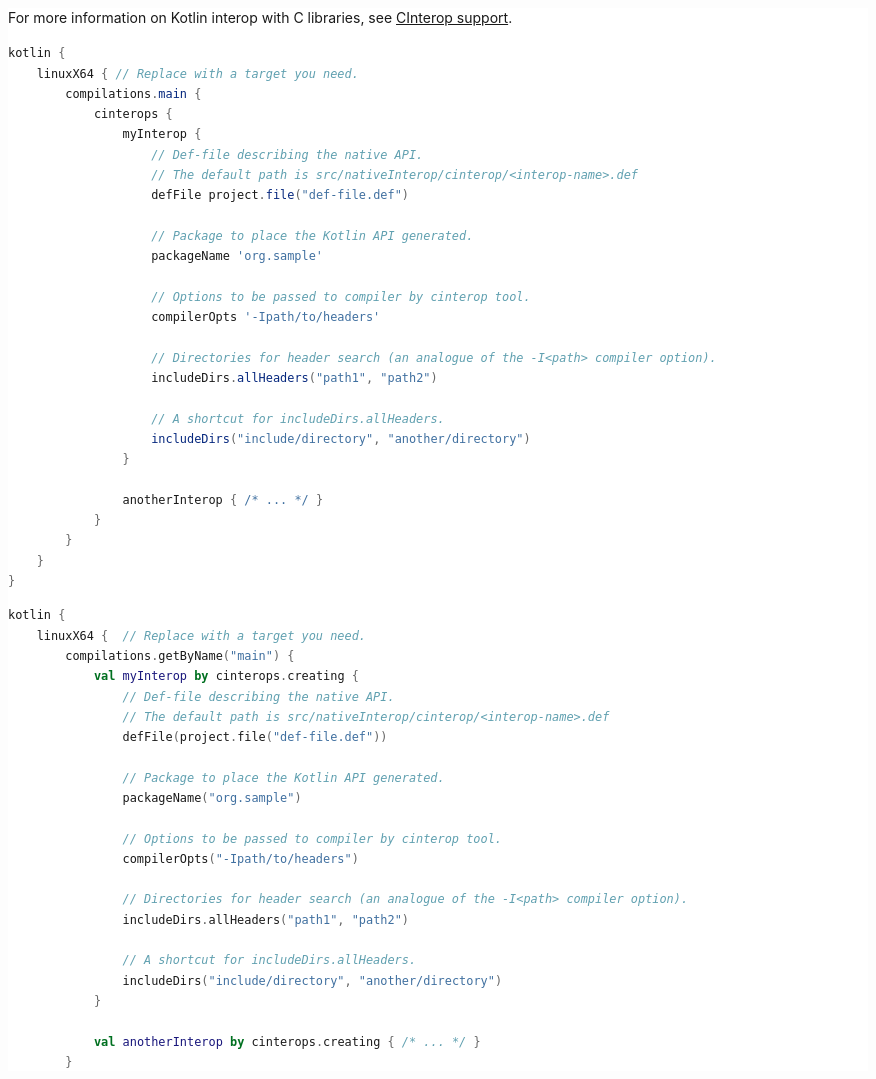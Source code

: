 For more information on Kotlin interop with C libraries, see [CInterop support](building-mpp-with-gradle.html#cinterop-support).

<div class="multi-language-sample" data-lang="groovy">
<div class="sample" markdown="1" theme="idea" mode='groovy'>

```groovy
kotlin {
    linuxX64 { // Replace with a target you need.
        compilations.main {
            cinterops {
                myInterop {
                    // Def-file describing the native API.
                    // The default path is src/nativeInterop/cinterop/<interop-name>.def
                    defFile project.file("def-file.def")

                    // Package to place the Kotlin API generated.
                    packageName 'org.sample'

                    // Options to be passed to compiler by cinterop tool.
                    compilerOpts '-Ipath/to/headers'

                    // Directories for header search (an analogue of the -I<path> compiler option).
                    includeDirs.allHeaders("path1", "path2")

                    // A shortcut for includeDirs.allHeaders.
                    includeDirs("include/directory", "another/directory")
                }

                anotherInterop { /* ... */ }
            }
        }
    }
}
```

</div>
</div>

<div class="multi-language-sample" data-lang="kotlin">
<div class="sample" markdown="1" theme="idea" mode='kotlin' data-highlight-only>

```kotlin
kotlin {
    linuxX64 {  // Replace with a target you need.
        compilations.getByName("main") {
            val myInterop by cinterops.creating {
                // Def-file describing the native API.
                // The default path is src/nativeInterop/cinterop/<interop-name>.def
                defFile(project.file("def-file.def"))

                // Package to place the Kotlin API generated.
                packageName("org.sample")

                // Options to be passed to compiler by cinterop tool.
                compilerOpts("-Ipath/to/headers")

                // Directories for header search (an analogue of the -I<path> compiler option).
                includeDirs.allHeaders("path1", "path2")

                // A shortcut for includeDirs.allHeaders.
                includeDirs("include/directory", "another/directory")
            }

            val anotherInterop by cinterops.creating { /* ... */ }
        }
```